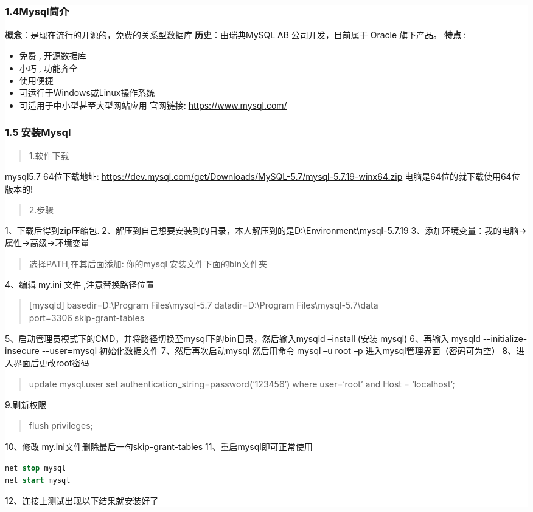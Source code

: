 ### 1.4Mysql简介

**概念**：是现在流行的开源的，免费的关系型数据库
**历史**：由瑞典MySQL AB 公司开发，目前属于 Oracle 旗下产品。
**特点** :

- 免费 , 开源数据库
- 小巧 , 功能齐全
- 使用便捷
- 可运行于Windows或Linux操作系统
- 可适用于中小型甚至大型网站应用
  官网链接: https://www.mysql.com/

### 1.5 安装Mysql

> 1.软件下载

mysql5.7 64位下载地址:
https://dev.mysql.com/get/Downloads/MySQL-5.7/mysql-5.7.19-winx64.zip
电脑是64位的就下载使用64位版本的!

> 2.步骤

1、下载后得到zip压缩包.
2、解压到自己想要安装到的目录，本人解压到的是D:\Environment\mysql-5.7.19
3、添加环境变量：我的电脑->属性->高级->环境变量

> 选择PATH,在其后面添加: 你的mysql 安装文件下面的bin文件夹

4、编辑 my.ini 文件 ,注意替换路径位置

> [mysqld]
> basedir=D:\Program Files\mysql-5.7
> datadir=D:\Program Files\mysql-5.7\data\
> port=3306 skip-grant-tables

5、启动管理员模式下的CMD，并将路径切换至mysql下的bin目录，然后输入mysqld –install (安装
mysql)
6、再输入 mysqld --initialize-insecure --user=mysql 初始化数据文件
7、然后再次启动mysql 然后用命令 mysql –u root –p 进入mysql管理界面（密码可为空）
8、进入界面后更改root密码

> update mysql.user set authentication_string=password(‘123456’) where user=‘root’ and Host = ‘localhost’;

9.刷新权限

> flush privileges;

10、修改 my.ini文件删除最后一句skip-grant-tables
11、重启mysql即可正常使用

```sql
net stop mysql 
net start mysql
```

12、连接上测试出现以下结果就安装好了
